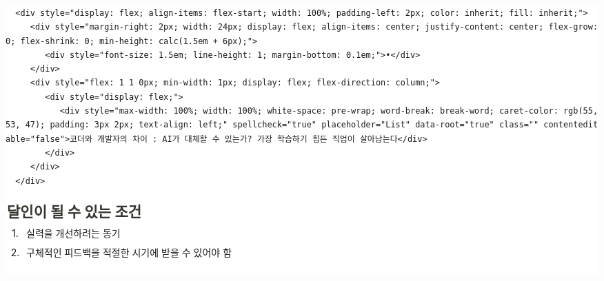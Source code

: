       <div style="display: flex; align-items: flex-start; width: 100%; padding-left: 2px; color: inherit; fill: inherit;">
         <div style="margin-right: 2px; width: 24px; display: flex; align-items: center; justify-content: center; flex-grow: 0; flex-shrink: 0; min-height: calc(1.5em + 6px);">
            <div style="font-size: 1.5em; line-height: 1; margin-bottom: 0.1em;">•</div>
         </div>
         <div style="flex: 1 1 0px; min-width: 1px; display: flex; flex-direction: column;">
            <div style="display: flex;">
               <div style="max-width: 100%; width: 100%; white-space: pre-wrap; word-break: break-word; caret-color: rgb(55, 53, 47); padding: 3px 2px; text-align: left;" spellcheck="true" placeholder="List" data-root="true" class="" contenteditable="false">코더와 개발자의 차이 : AI가 대체할 수 있는가? 가장 학습하기 힘든 직업이 살아남는다</div>
            </div>
         </div>
      </div>
   </div>
   <div style="width: 100%; max-width: 802px; margin-top: 1.4em; margin-bottom: 1px; color: rgb(55, 53, 47);" data-block-id="be32d494-bb76-42bf-90de-2548b7b115cb" class="notion-selectable notion-sub_header-block">
      <div style="display: flex; width: 100%; font-family: -apple-system, BlinkMacSystemFont, &quot;Segoe UI&quot;, Helvetica, &quot;Apple Color Emoji&quot;, Arial, sans-serif, &quot;Segoe UI Emoji&quot;, &quot;Segoe UI Symbol&quot;; font-weight: 600; font-size: 1.5em; line-height: 1.3; color: inherit; fill: inherit;">
         <div style="max-width: 100%; width: 100%; white-space: pre-wrap; word-break: break-word; caret-color: rgb(55, 53, 47); padding: 3px 2px;" spellcheck="true" placeholder="Heading 2" data-root="true" class="" contenteditable="false">달인이 될 수 있는 조건</div>
      </div>
   </div>
   <div style="width: 100%; max-width: 802px; margin-top: 1px; margin-bottom: 1px;" data-block-id="84e3dac4-e87a-4b9e-8299-75a643db4156" class="notion-selectable notion-numbered_list-block">
      <div style="display: flex; align-items: flex-start; width: 100%; padding-left: 2px; color: inherit; fill: inherit;">
         <div style="margin-right: 2px; width: 24px; display: flex; align-items: center; justify-content: center; flex-grow: 0; flex-shrink: 0; min-height: calc(1.5em + 6px);"><span>1.</span></div>
         <div style="flex: 1 1 0px; min-width: 1px; display: flex; flex-direction: column;">
            <div style="display: flex;">
               <div style="max-width: 100%; width: 100%; white-space: pre-wrap; word-break: break-word; caret-color: rgb(55, 53, 47); padding: 3px 2px; text-align: left;" spellcheck="true" placeholder="List" data-root="true" class="" contenteditable="false">실력을 개선하려는 동기</div>
            </div>
         </div>
      </div>
   </div>
   <div style="width: 100%; max-width: 802px; margin-top: 1px; margin-bottom: 1px;" data-block-id="5a77aef3-186b-42d9-adb1-7a8b021de0a5" class="notion-selectable notion-numbered_list-block">
      <div style="display: flex; align-items: flex-start; width: 100%; padding-left: 2px; color: inherit; fill: inherit;">
         <div style="margin-right: 2px; width: 24px; display: flex; align-items: center; justify-content: center; flex-grow: 0; flex-shrink: 0; min-height: calc(1.5em + 6px);"><span>2.</span></div>
         <div style="flex: 1 1 0px; min-width: 1px; display: flex; flex-direction: column;">
            <div style="display: flex;">
               <div style="max-width: 100%; width: 100%; white-space: pre-wrap; word-break: break-word; caret-color: rgb(55, 53, 47); padding: 3px 2px; text-align: left;" spellcheck="true" placeholder="List" data-root="true" class="" contenteditable="false">구체적인 피드백을 적절한 시기에 받을 수 있어야 함</div>
            </div>
         </div>
      </div>
   </div>
   <div style="width: 100%; max-width: 802px; margin-top: 1.4em; margin-bottom: 1px; color: rgb(55, 53, 47);" data-block-id="0e5480fc-7b49-4338-82a0-40ac28e60564" class="notion-selectable notion-sub_header-block">
      <div style="display: flex; width: 100%; font-family: -apple-system, BlinkMacSystemFont, &quot;Segoe UI&quot;, Helvetica, &quot;Apple Color Emoji&quot;, Arial, sans-serif, &quot;Segoe UI Emoji&quot;, &quot;Segoe UI Symbol&quot;; font-weight: 600; font-size: 1.5em; line-height: 1.3; color: inherit; fill: inherit;">
